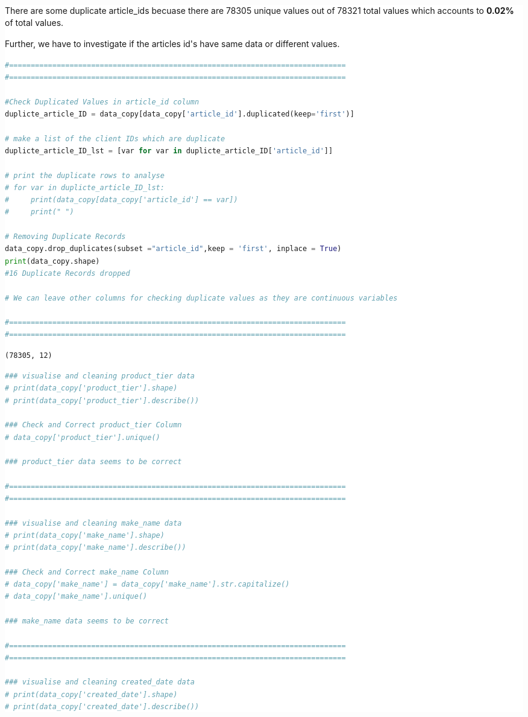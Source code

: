 

There are some duplicate article_ids becuase there are 78305 unique values out of 78321 total values which accounts to **0.02%** of total values.

Further, we have to investigate if the articles id's have same data or different values.


```python
#==============================================================================
#==============================================================================

#Check Duplicated Values in article_id column
duplicte_article_ID = data_copy[data_copy['article_id'].duplicated(keep='first')]

# make a list of the client IDs which are duplicate
duplicte_article_ID_lst = [var for var in duplicte_article_ID['article_id']]

# print the duplicate rows to analyse
# for var in duplicte_article_ID_lst:
#     print(data_copy[data_copy['article_id'] == var]) 
#     print(" ")
    
# Removing Duplicate Records
data_copy.drop_duplicates(subset ="article_id",keep = 'first', inplace = True)
print(data_copy.shape)
#16 Duplicate Records dropped

# We can leave other columns for checking duplicate values as they are continuous variables

#==============================================================================
#==============================================================================
```

    (78305, 12)
    


```python
### visualise and cleaning product_tier data
# print(data_copy['product_tier'].shape)
# print(data_copy['product_tier'].describe())

### Check and Correct product_tier Column
# data_copy['product_tier'].unique()

### product_tier data seems to be correct

#==============================================================================
#==============================================================================

### visualise and cleaning make_name data
# print(data_copy['make_name'].shape)
# print(data_copy['make_name'].describe())

### Check and Correct make_name Column
# data_copy['make_name'] = data_copy['make_name'].str.capitalize()
# data_copy['make_name'].unique()

### make_name data seems to be correct

#==============================================================================
#==============================================================================

### visualise and cleaning created_date data
# print(data_copy['created_date'].shape)
# print(data_copy['created_date'].describe())

```